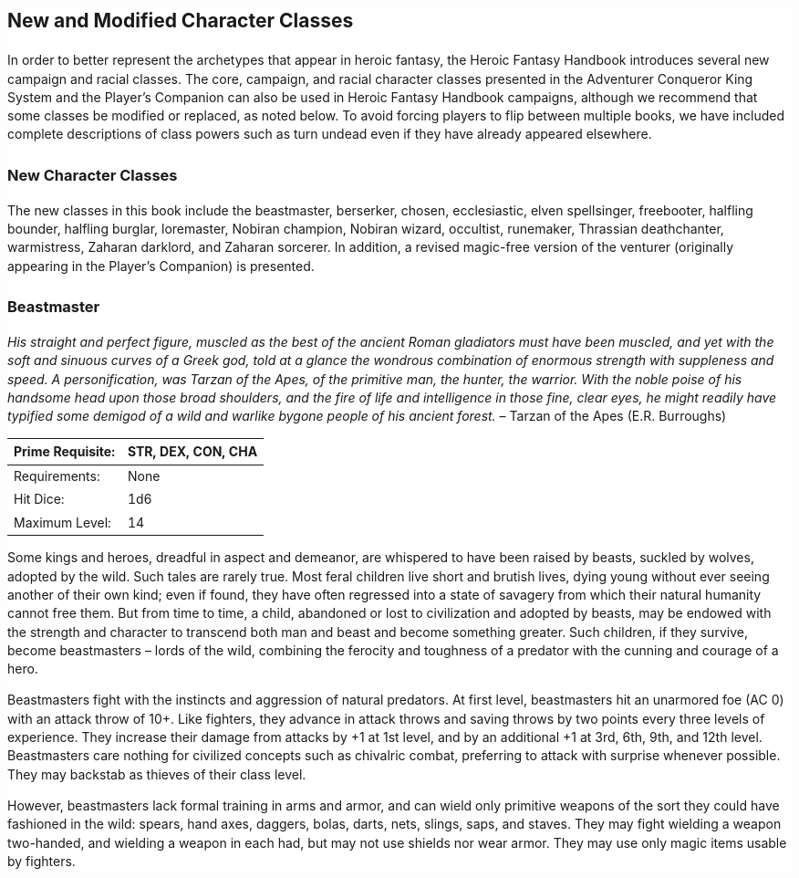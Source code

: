 ## New and Modified Character Classes

In order to better represent the archetypes that appear in heroic fantasy, the Heroic Fantasy Handbook introduces several new campaign and racial classes. The core, campaign, and racial character classes presented in the Adventurer Conqueror King System and the Player’s Companion can also be used in Heroic Fantasy Handbook campaigns, although we recommend that some classes be modified or replaced, as noted below. To avoid forcing players to flip between multiple books, we have included complete descriptions of class powers such as turn undead even if they have already appeared elsewhere.

### New Character Classes

The new classes in this book include the beastmaster, berserker,  chosen, ecclesiastic, elven spellsinger, freebooter, halfling bounder, halfling burglar, loremaster, Nobiran champion, Nobiran wizard, occultist, runemaker, Thrassian deathchanter, warmistress, Zaharan darklord, and Zaharan sorcerer. In addition, a revised magic-free version of the venturer (originally appearing in the Player’s Companion) is presented.

### Beastmaster

<i>His straight and perfect figure, muscled as the best of the ancient Roman gladiators must have been muscled, and yet with the soft and sinuous curves of a Greek god, told at a glance the wondrous combination of enormous strength with suppleness and speed. A personification, was Tarzan of the Apes, of the primitive man, the hunter, the warrior. With the noble poise of his handsome head upon those broad shoulders, and the fire of life and intelligence in those fine, clear eyes, he might readily have typified some demigod of a wild and warlike bygone people of his ancient forest.</i> – Tarzan of the Apes (E.R. Burroughs)

| Prime Requisite: | STR, DEX, CON, CHA
| :--------------- | :---
| Requirements:    | None
| Hit Dice:        | 1d6
| Maximum Level:   | 14

Some kings and heroes, dreadful in aspect and demeanor, are whispered to have been raised by beasts, suckled by wolves, adopted by the wild. Such tales are rarely true. Most feral children live short and brutish lives, dying young without ever seeing another of their own kind; even if found, they have often regressed into a state of savagery from which their natural humanity cannot free them. But from time to time, a child, abandoned or lost to civilization and adopted by beasts, may be endowed with the strength and character to transcend both man and beast and become something greater. Such children, if they survive, become beastmasters – lords of the wild, combining the ferocity and toughness of a predator with the cunning and courage of a hero.

Beastmasters fight with the instincts and aggression of natural predators. At first level, beastmasters hit an unarmored foe (AC 0) with an attack throw of 10+. Like fighters, they advance in attack throws and saving throws by two points every three levels of experience. They increase their damage from attacks by +1 at 1st level, and by an additional +1 at 3rd, 6th, 9th, and 12th level.  Beastmasters care nothing for civilized concepts such as chivalric combat, preferring to attack with surprise whenever possible. They may backstab as thieves of their class level.

However, beastmasters lack formal training in arms and armor, and can wield only primitive weapons of the sort they could have fashioned in the wild: spears, hand axes, daggers, bolas, darts, nets, slings, saps, and staves. They may fight wielding a weapon two-handed, and wielding a weapon in each had, but may not use shields nor wear armor.  They may use only magic items usable by fighters.
